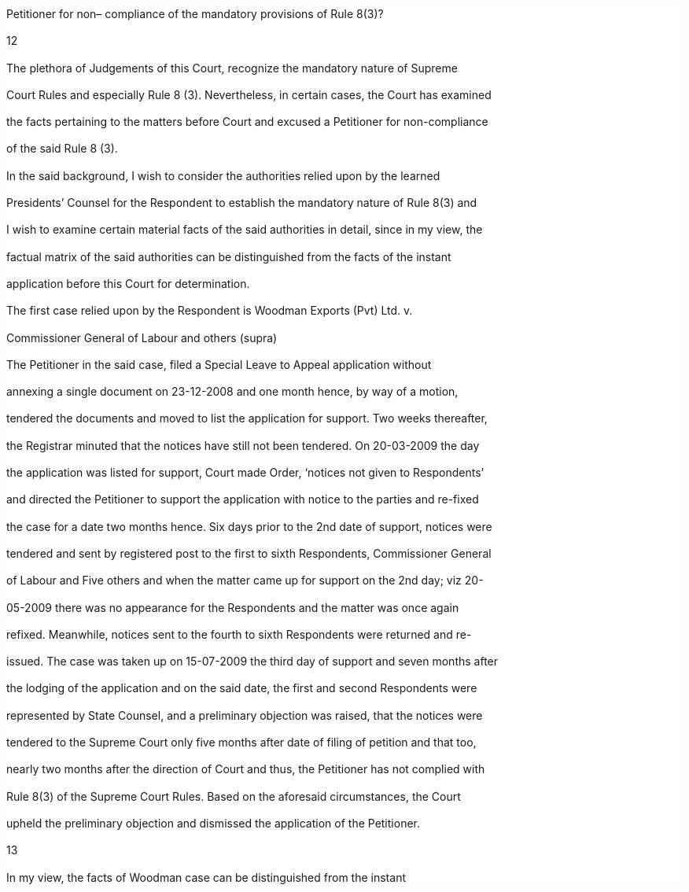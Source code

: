 Petitioner for non– compliance of the mandatory provisions of Rule 8(3)?

12

The plethora of Judgements of this Court, recognize the mandatory nature of Supreme

Court Rules and especially Rule 8 (3). Nevertheless, in certain cases, the Court has examined

the facts pertaining to the matters before Court and excused a Petitioner for non-compliance

of the said Rule 8 (3).

In the said background, I wish to consider the authorities relied upon by the learned

Presidents’ Counsel for the Respondent to establish the mandatory nature of Rule 8(3) and

I wish to examine certain material facts of the said authorities in detail, since in my view, the

factual matrix of the said authorities can be distinguished from the facts of the instant

application before this Court for determination.

The first case relied upon by the Respondent is Woodman Exports (Pvt) Ltd. v.

Commissioner General of Labour and others (supra)

The Petitioner in the said case, filed a Special Leave to Appeal application without

annexing a single document on 23-12-2008 and one month hence, by way of a motion,

tendered the documents and moved to list the application for support. Two weeks thereafter,

the Registrar minuted that the notices have still not been tendered. On 20-03-2009 the day

the application was listed for support, Court made Order, ‘notices not given to Respondents’

and directed the Petitioner to support the application with notice to the parties and re-fixed

the case for a date two months hence. Six days prior to the 2nd date of support, notices were

tendered and sent by registered post to the first to sixth Respondents, Commissioner General

of Labour and Five others and when the matter came up for support on the 2nd day; viz 20-

05-2009 there was no appearance for the Respondents and the matter was once again

refixed. Meanwhile, notices sent to the fourth to sixth Respondents were returned and re-

issued. The case was taken up on 15-07-2009 the third day of support and seven months after

the lodging of the application and on the said date, the first and second Respondents were

represented by State Counsel, and a preliminary objection was raised, that the notices were

tendered to the Supreme Court only five months after date of filing of petition and that too,

nearly two months after the direction of Court and thus, the Petitioner has not complied with

Rule 8(3) of the Supreme Court Rules. Based on the aforesaid circumstances, the Court

upheld the preliminary objection and dismissed the application of the Petitioner.

13

In my view, the facts of Woodman case can be distinguished from the instant
